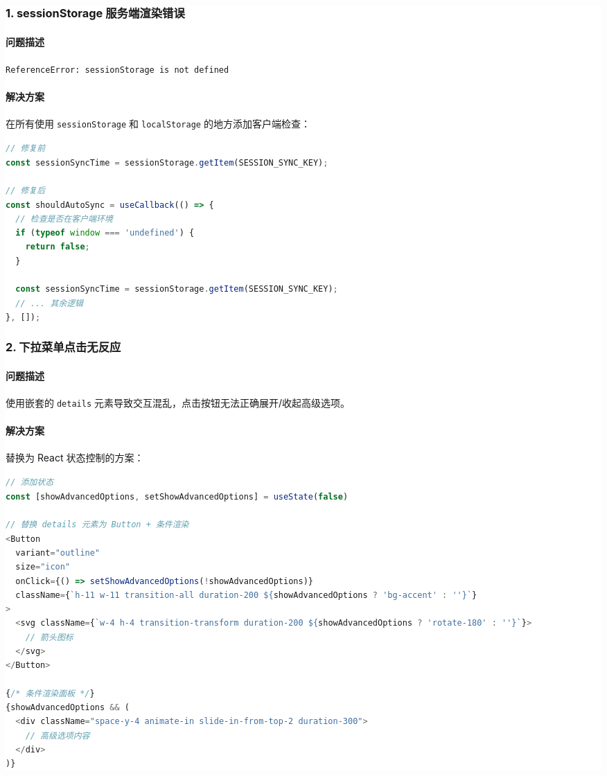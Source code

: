 ### **1. sessionStorage 服务端渲染错误**

#### **问题描述**
```
ReferenceError: sessionStorage is not defined
```

#### **解决方案**
在所有使用 `sessionStorage` 和 `localStorage` 的地方添加客户端检查：

```typescript
// 修复前
const sessionSyncTime = sessionStorage.getItem(SESSION_SYNC_KEY);

// 修复后
const shouldAutoSync = useCallback(() => {
  // 检查是否在客户端环境
  if (typeof window === 'undefined') {
    return false;
  }

  const sessionSyncTime = sessionStorage.getItem(SESSION_SYNC_KEY);
  // ... 其余逻辑
}, []);
```

### **2. 下拉菜单点击无反应**

#### **问题描述**
使用嵌套的 `details` 元素导致交互混乱，点击按钮无法正确展开/收起高级选项。

#### **解决方案**
替换为 React 状态控制的方案：

```typescript
// 添加状态
const [showAdvancedOptions, setShowAdvancedOptions] = useState(false)

// 替换 details 元素为 Button + 条件渲染
<Button
  variant="outline"
  size="icon"
  onClick={() => setShowAdvancedOptions(!showAdvancedOptions)}
  className={`h-11 w-11 transition-all duration-200 ${showAdvancedOptions ? 'bg-accent' : ''}`}
>
  <svg className={`w-4 h-4 transition-transform duration-200 ${showAdvancedOptions ? 'rotate-180' : ''}`}>
    // 箭头图标
  </svg>
</Button>

{/* 条件渲染面板 */}
{showAdvancedOptions && (
  <div className="space-y-4 animate-in slide-in-from-top-2 duration-300">
    // 高级选项内容
  </div>
)}
```
